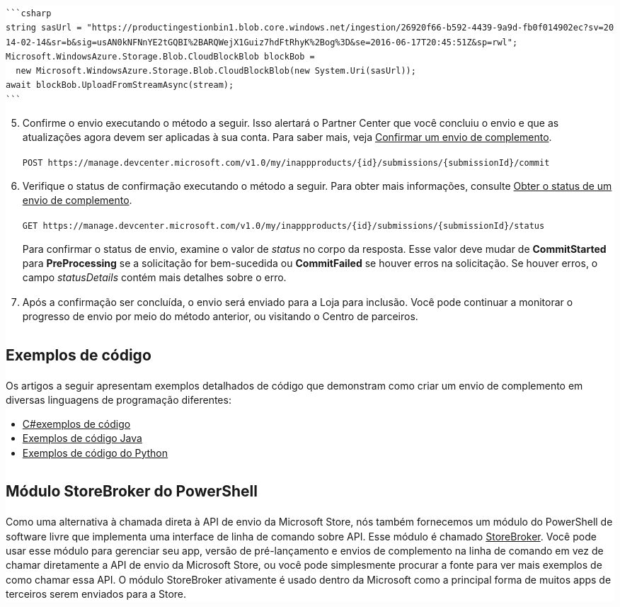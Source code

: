     ```csharp
    string sasUrl = "https://productingestionbin1.blob.core.windows.net/ingestion/26920f66-b592-4439-9a9d-fb0f014902ec?sv=2014-02-14&sr=b&sig=usAN0kNFNnYE2tGQBI%2BARQWejX1Guiz7hdFtRhyK%2Bog%3D&se=2016-06-17T20:45:51Z&sp=rwl";
    Microsoft.WindowsAzure.Storage.Blob.CloudBlockBlob blockBob =
      new Microsoft.WindowsAzure.Storage.Blob.CloudBlockBlob(new System.Uri(sasUrl));
    await blockBob.UploadFromStreamAsync(stream);
    ```

5. Confirme o envio executando o método a seguir. Isso alertará o Partner Center que você concluiu o envio e que as atualizações agora devem ser aplicadas à sua conta. Para saber mais, veja [Confirmar um envio de complemento](commit-an-add-on-submission.md).

    ```
    POST https://manage.devcenter.microsoft.com/v1.0/my/inappproducts/{id}/submissions/{submissionId}/commit
    ```

6. Verifique o status de confirmação executando o método a seguir. Para obter mais informações, consulte [Obter o status de um envio de complemento](get-status-for-an-add-on-submission.md).

    ```
    GET https://manage.devcenter.microsoft.com/v1.0/my/inappproducts/{id}/submissions/{submissionId}/status
    ```

    Para confirmar o status de envio, examine o valor de *status* no corpo da resposta. Esse valor deve mudar de **CommitStarted** para **PreProcessing** se a solicitação for bem-sucedida ou **CommitFailed** se houver erros na solicitação. Se houver erros, o campo *statusDetails* contém mais detalhes sobre o erro.

7. Após a confirmação ser concluída, o envio será enviado para a Loja para inclusão. Você pode continuar a monitorar o progresso de envio por meio do método anterior, ou visitando o Centro de parceiros.

<span/>

## <a name="code-examples"></a>Exemplos de código

Os artigos a seguir apresentam exemplos detalhados de código que demonstram como criar um envio de complemento em diversas linguagens de programação diferentes:

* [C#exemplos de código](csharp-code-examples-for-the-windows-store-submission-api.md)
* [Exemplos de código Java](java-code-examples-for-the-windows-store-submission-api.md)
* [Exemplos de código do Python](python-code-examples-for-the-windows-store-submission-api.md)

## <a name="storebroker-powershell-module"></a>Módulo StoreBroker do PowerShell

Como uma alternativa à chamada direta à API de envio da Microsoft Store, nós também fornecemos um módulo do PowerShell de software livre que implementa uma interface de linha de comando sobre API. Esse módulo é chamado [StoreBroker](https://aka.ms/storebroker). Você pode usar esse módulo para gerenciar seu app, versão de pré-lançamento e envios de complemento na linha de comando em vez de chamar diretamente a API de envio da Microsoft Store, ou você pode simplesmente procurar a fonte para ver mais exemplos de como chamar essa API. O módulo StoreBroker ativamente é usado dentro da Microsoft como a principal forma de muitos apps de terceiros serem enviados para a Store.

